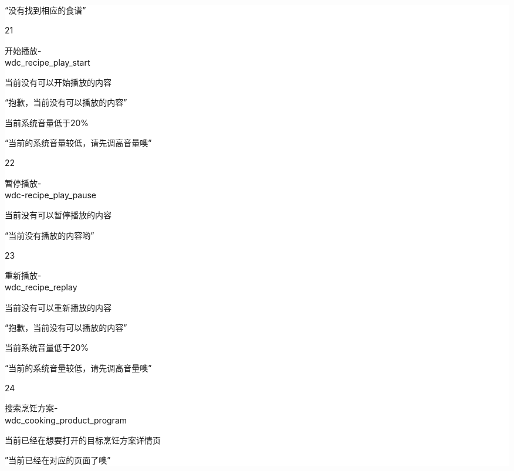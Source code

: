 “没有找到相应的食谱”

  

21

开始播放-  
wdc\_recipe\_play\_start

  

当前没有可以开始播放的内容

“抱歉，当前没有可以播放的内容”

  

  

当前系统音量低于20%

“当前的系统音量较低，请先调高音量噢”

  

22

暂停播放-  
wdc-recipe\_play\_pause

  

当前没有可以暂停播放的内容

“当前没有播放的内容哟”

  

23

重新播放-  
wdc\_recipe\_replay

  

当前没有可以重新播放的内容

“抱歉，当前没有可以播放的内容”

  

  

当前系统音量低于20%

“当前的系统音量较低，请先调高音量噢”

  

24

搜索烹饪方案-  
wdc\_cooking\_product\_program

  

当前已经在想要打开的目标烹饪方案详情页

”当前已经在对应的页面了噢”

  

